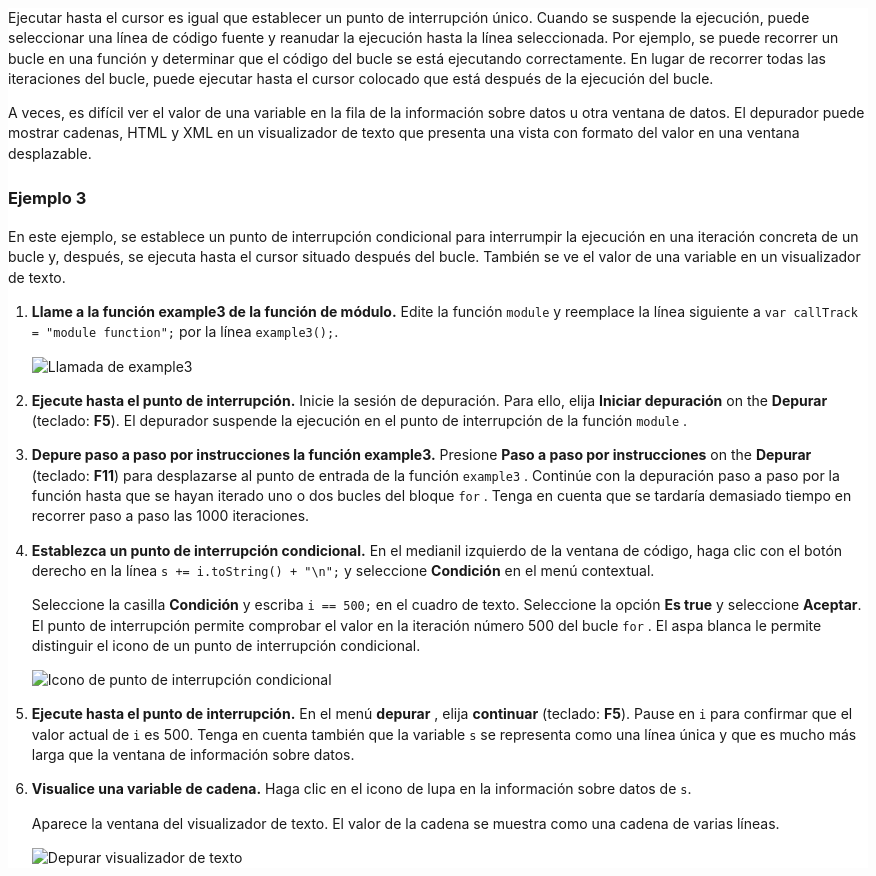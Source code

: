 Ejecutar hasta el cursor es igual que establecer un punto de interrupción único. Cuando se suspende la ejecución, puede seleccionar una línea de código fuente y reanudar la ejecución hasta la línea seleccionada. Por ejemplo, se puede recorrer un bucle en una función y determinar que el código del bucle se está ejecutando correctamente. En lugar de recorrer todas las iteraciones del bucle, puede ejecutar hasta el cursor colocado que está después de la ejecución del bucle.

 A veces, es difícil ver el valor de una variable en la fila de la información sobre datos u otra ventana de datos. El depurador puede mostrar cadenas, HTML y XML en un visualizador de texto que presenta una vista con formato del valor en una ventana desplazable.

### <a name="example-3"></a><a name="BKMK_Example_3"></a> Ejemplo 3
 En este ejemplo, se establece un punto de interrupción condicional para interrumpir la ejecución en una iteración concreta de un bucle y, después, se ejecuta hasta el cursor situado después del bucle. También se ve el valor de una variable en un visualizador de texto.

1. **Llame a la función example3 de la función de módulo.** Edite la función `module` y reemplace la línea siguiente a `var callTrack = "module function";` por la línea `example3();`.

     ![Llamada de example3](../debugger/media/dbg-jsnav-example3.png "DBG_JSNAV_example3")

2. **Ejecute hasta el punto de interrupción.** Inicie la sesión de depuración. Para ello, elija **Iniciar depuración** on the **Depurar** (teclado: **F5**). El depurador suspende la ejecución en el punto de interrupción de la función `module` .

3. **Depure paso a paso por instrucciones la función example3.** Presione **Paso a paso por instrucciones** on the **Depurar** (teclado: **F11**) para desplazarse al punto de entrada de la función `example3` . Continúe con la depuración paso a paso por la función hasta que se hayan iterado uno o dos bucles del bloque `for` . Tenga en cuenta que se tardaría demasiado tiempo en recorrer paso a paso las 1000 iteraciones.

4. **Establezca un punto de interrupción condicional.** En el medianil izquierdo de la ventana de código, haga clic con el botón derecho en la línea `s += i.toString() + "\n";` y seleccione **Condición** en el menú contextual.

     Seleccione la casilla **Condición** y escriba `i == 500;` en el cuadro de texto. Seleccione la opción **Es true** y seleccione **Aceptar**. El punto de interrupción permite comprobar el valor en la iteración número 500 del bucle `for` . El aspa blanca le permite distinguir el icono de un punto de interrupción condicional.

     ![Icono de punto de interrupción condicional](../debugger/media/dbg-jsnav-breakpoint-condition-icon.png "DBG_JSNAV_Breakpoint_Condition_icon")

5. **Ejecute hasta el punto de interrupción.** En el menú **depurar** , elija **continuar** (teclado: **F5**). Pause en `i` para confirmar que el valor actual de `i` es 500. Tenga en cuenta también que la variable `s` se representa como una línea única y que es mucho más larga que la ventana de información sobre datos.

6. **Visualice una variable de cadena.** Haga clic en el icono de lupa en la información sobre datos de `s`.

     Aparece la ventana del visualizador de texto. El valor de la cadena se muestra como una cadena de varias líneas.

     ![Depurar visualizador de texto](../debugger/media/dbg-jsnav-text-visualizer.png "DBG_JSNAV_Text_Visualizer")
